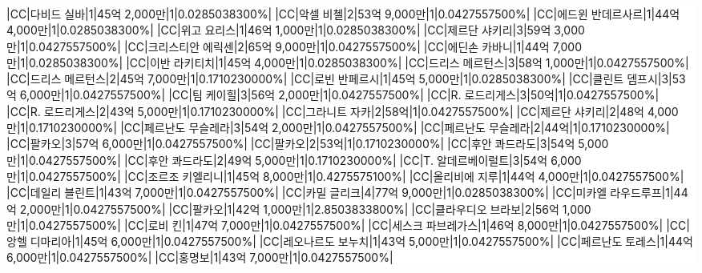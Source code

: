 |CC|다비드 실바|1|45억 2,000만|1|0.0285038300%|
|CC|악셀 비첼|2|53억 9,000만|1|0.0427557500%|
|CC|에드윈 반데르사르|1|44억 4,000만|1|0.0285038300%|
|CC|위고 요리스|1|46억 1,000만|1|0.0285038300%|
|CC|제르단 샤키리|3|59억 3,000만|1|0.0427557500%|
|CC|크리스티안 에릭센|2|65억 9,000만|1|0.0427557500%|
|CC|에딘손 카바니|1|44억 7,000만|1|0.0285038300%|
|CC|이반 라키티치|1|45억 4,000만|1|0.0285038300%|
|CC|드리스 메르턴스|3|58억 1,000만|1|0.0427557500%|
|CC|드리스 메르턴스|2|45억 7,000만|1|0.1710230000%|
|CC|로빈 반페르시|1|45억 5,000만|1|0.0285038300%|
|CC|클린트 뎀프시|3|53억 6,000만|1|0.0427557500%|
|CC|팀 케이힐|3|56억 2,000만|1|0.0427557500%|
|CC|R. 로드리게스|3|50억|1|0.0427557500%|
|CC|R. 로드리게스|2|43억 5,000만|1|0.1710230000%|
|CC|그라니트 자카|2|58억|1|0.0427557500%|
|CC|제르단 샤키리|2|48억 4,000만|1|0.1710230000%|
|CC|페르난도 무슬레라|3|54억 2,000만|1|0.0427557500%|
|CC|페르난도 무슬레라|2|44억|1|0.1710230000%|
|CC|팔카오|3|57억 6,000만|1|0.0427557500%|
|CC|팔카오|2|53억|1|0.1710230000%|
|CC|후안 콰드라도|3|54억 5,000만|1|0.0427557500%|
|CC|후안 콰드라도|2|49억 5,000만|1|0.1710230000%|
|CC|T. 알데르베이럴트|3|54억 6,000만|1|0.0427557500%|
|CC|조르조 키엘리니|1|45억 8,000만|1|0.4275575100%|
|CC|올리비에 지루|1|44억 4,000만|1|0.0427557500%|
|CC|데일리 블린트|1|43억 7,000만|1|0.0427557500%|
|CC|카밀 글리크|4|77억 9,000만|1|0.0285038300%|
|CC|미카엘 라우드루프|1|44억 2,000만|1|0.0427557500%|
|CC|팔카오|1|42억 1,000만|1|2.8503833800%|
|CC|클라우디오 브라보|2|56억 1,000만|1|0.0427557500%|
|CC|로비 킨|1|47억 7,000만|1|0.0427557500%|
|CC|세스크 파브레가스|1|46억 8,000만|1|0.0427557500%|
|CC|앙헬 디마리아|1|45억 6,000만|1|0.0427557500%|
|CC|레오나르도 보누치|1|43억 5,000만|1|0.0427557500%|
|CC|페르난도 토레스|1|44억 6,000만|1|0.0427557500%|
|CC|홍명보|1|43억 7,000만|1|0.0427557500%|